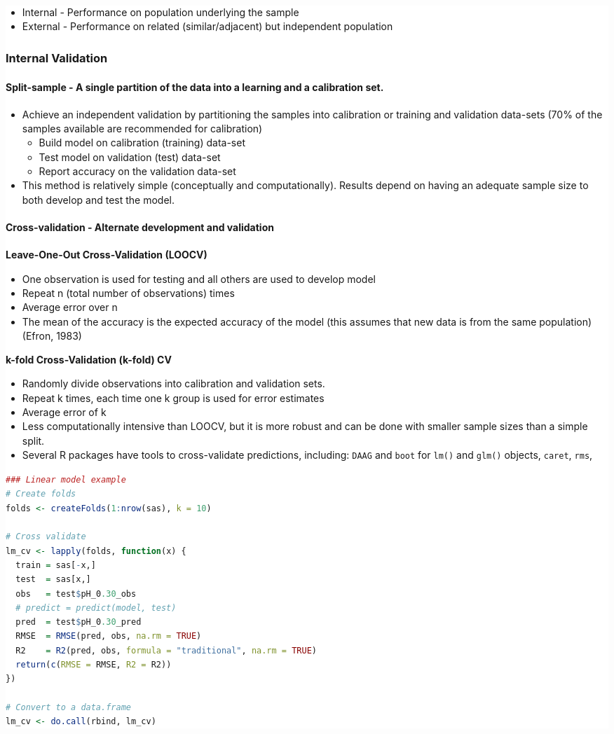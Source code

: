 -   Internal - Performance on population underlying the sample
-   External - Performance on related (similar/adjacent) but independent population



















### Internal Validation

#### Split-sample - A single partition of the data into a learning and a calibration set.

-   Achieve an independent validation by partitioning the samples into calibration or training and validation data-sets (70% of the samples available are recommended for calibration)
    -   Build model on calibration (training) data-set
    -   Test model on validation (test) data-set
    -   Report accuracy on the validation data-set
-   This method is relatively simple (conceptually and computationally). Results depend on having an adequate sample size to both develop and test the model.

#### Cross-validation - Alternate development and validation

**Leave-One-Out Cross-Validation (LOOCV)**

-   One observation is used for testing and all others are used to develop model
-   Repeat n (total number of observations) times
-   Average error over n
-   The mean of the accuracy is the expected accuracy of the model (this assumes that new data is from the same population) (Efron, 1983)

**k-fold Cross-Validation (k-fold) CV**

-   Randomly divide observations into calibration and validation sets.
-   Repeat k times, each time one k group is used for error estimates
-   Average error of k
-   Less computationally intensive than LOOCV, but it is more robust and can be done with smaller sample sizes than a simple split.
-   Several R packages have tools to cross-validate predictions, including: `DAAG` and `boot` for `lm()` and `glm()` objects, `caret`, `rms`,


``` r
### Linear model example
# Create folds
folds <- createFolds(1:nrow(sas), k = 10)

# Cross validate
lm_cv <- lapply(folds, function(x) {
  train = sas[-x,]
  test  = sas[x,]
  obs   = test$pH_0.30_obs
  # predict = predict(model, test)
  pred  = test$pH_0.30_pred
  RMSE  = RMSE(pred, obs, na.rm = TRUE)
  R2    = R2(pred, obs, formula = "traditional", na.rm = TRUE)
  return(c(RMSE = RMSE, R2 = R2))
})

# Convert to a data.frame
lm_cv <- do.call(rbind, lm_cv)
```